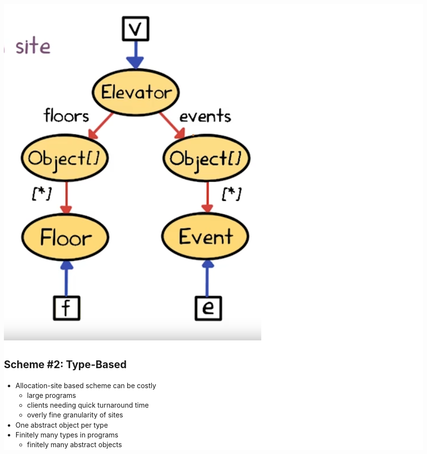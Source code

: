 ![](images/2020-06-17-00-13-51.png)

## Scheme #2: Type-Based
- Allocation-site based scheme can be costly
    - large programs
    - clients needing quick turnaround time
    - overly fine granularity of sites
- One abstract object per type
- Finitely many types in programs
    - finitely many abstract objects